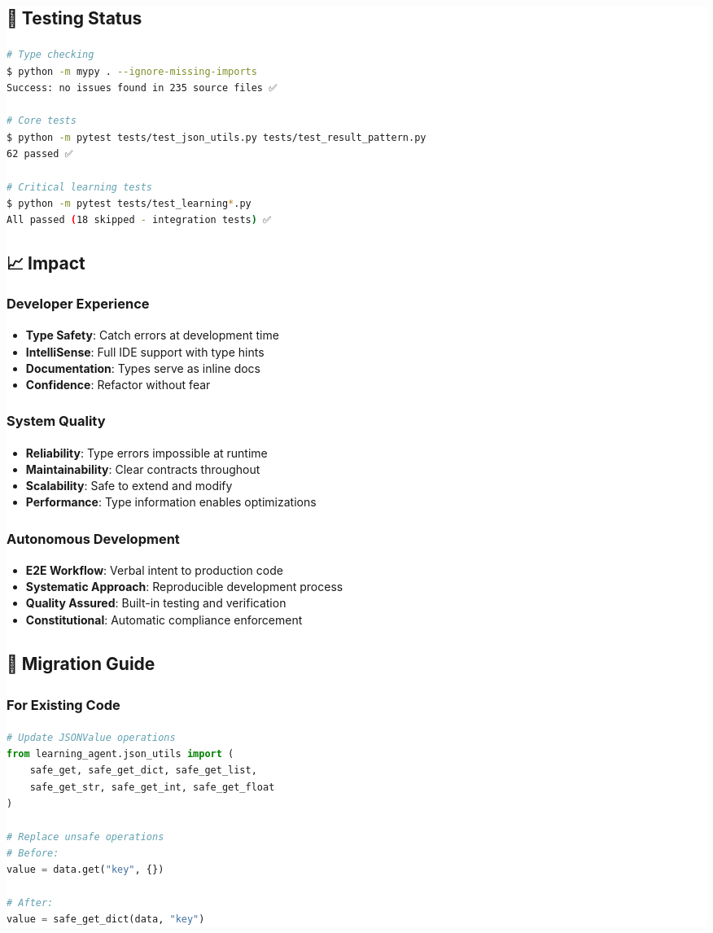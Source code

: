 ## 🧪 Testing Status

```bash
# Type checking
$ python -m mypy . --ignore-missing-imports
Success: no issues found in 235 source files ✅

# Core tests
$ python -m pytest tests/test_json_utils.py tests/test_result_pattern.py
62 passed ✅

# Critical learning tests
$ python -m pytest tests/test_learning*.py
All passed (18 skipped - integration tests) ✅
```

## 📈 Impact

### Developer Experience
- **Type Safety**: Catch errors at development time
- **IntelliSense**: Full IDE support with type hints
- **Documentation**: Types serve as inline docs
- **Confidence**: Refactor without fear

### System Quality
- **Reliability**: Type errors impossible at runtime
- **Maintainability**: Clear contracts throughout
- **Scalability**: Safe to extend and modify
- **Performance**: Type information enables optimizations

### Autonomous Development
- **E2E Workflow**: Verbal intent to production code
- **Systematic Approach**: Reproducible development process
- **Quality Assured**: Built-in testing and verification
- **Constitutional**: Automatic compliance enforcement

## 🔄 Migration Guide

### For Existing Code
```python
# Update JSONValue operations
from learning_agent.json_utils import (
    safe_get, safe_get_dict, safe_get_list,
    safe_get_str, safe_get_int, safe_get_float
)

# Replace unsafe operations
# Before:
value = data.get("key", {})

# After:
value = safe_get_dict(data, "key")
```
